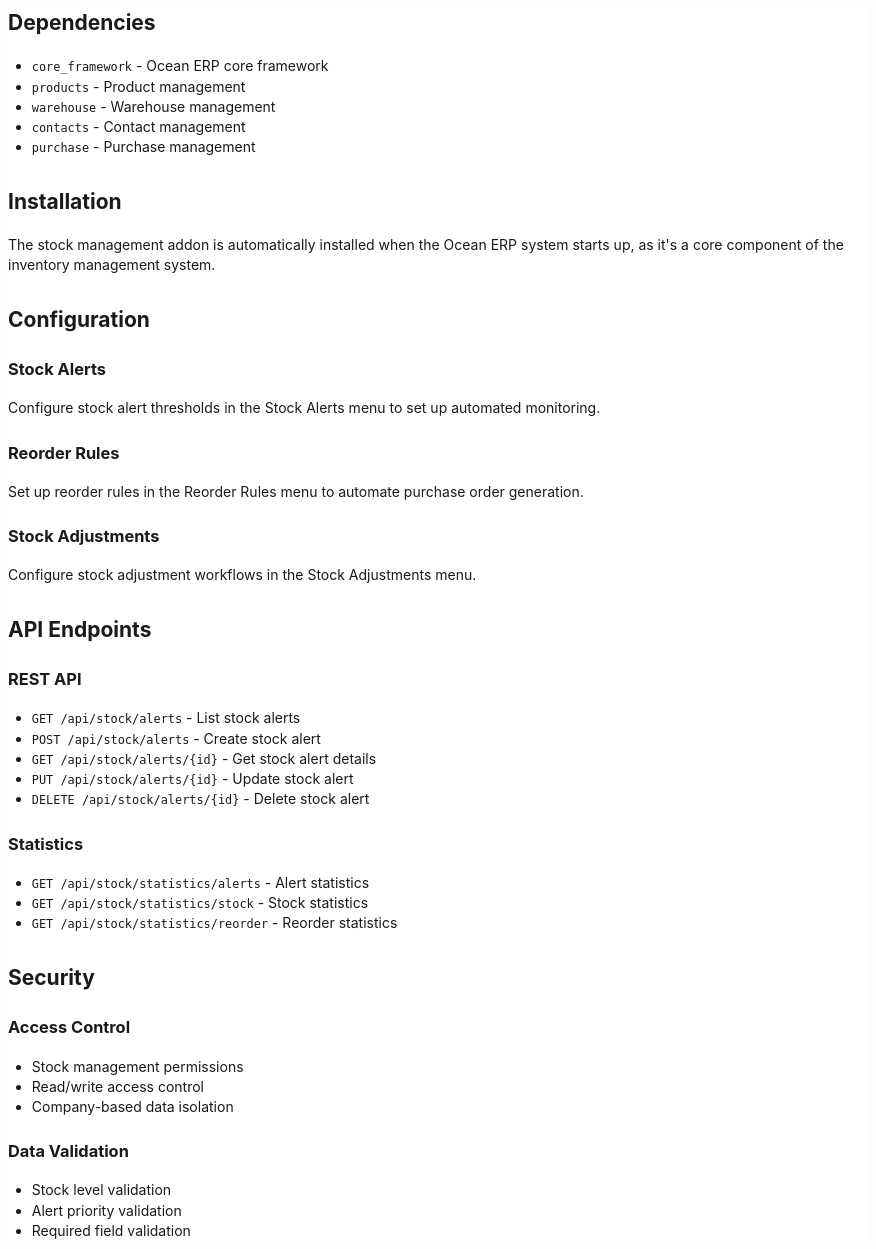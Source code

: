 ## Dependencies

- `core_framework` - Ocean ERP core framework
- `products` - Product management
- `warehouse` - Warehouse management
- `contacts` - Contact management
- `purchase` - Purchase management

## Installation

The stock management addon is automatically installed when the Ocean ERP system starts up, as it's a core component of the inventory management system.

## Configuration

### Stock Alerts
Configure stock alert thresholds in the Stock Alerts menu to set up automated monitoring.

### Reorder Rules
Set up reorder rules in the Reorder Rules menu to automate purchase order generation.

### Stock Adjustments
Configure stock adjustment workflows in the Stock Adjustments menu.

## API Endpoints

### REST API
- `GET /api/stock/alerts` - List stock alerts
- `POST /api/stock/alerts` - Create stock alert
- `GET /api/stock/alerts/{id}` - Get stock alert details
- `PUT /api/stock/alerts/{id}` - Update stock alert
- `DELETE /api/stock/alerts/{id}` - Delete stock alert

### Statistics
- `GET /api/stock/statistics/alerts` - Alert statistics
- `GET /api/stock/statistics/stock` - Stock statistics
- `GET /api/stock/statistics/reorder` - Reorder statistics

## Security

### Access Control
- Stock management permissions
- Read/write access control
- Company-based data isolation

### Data Validation
- Stock level validation
- Alert priority validation
- Required field validation
